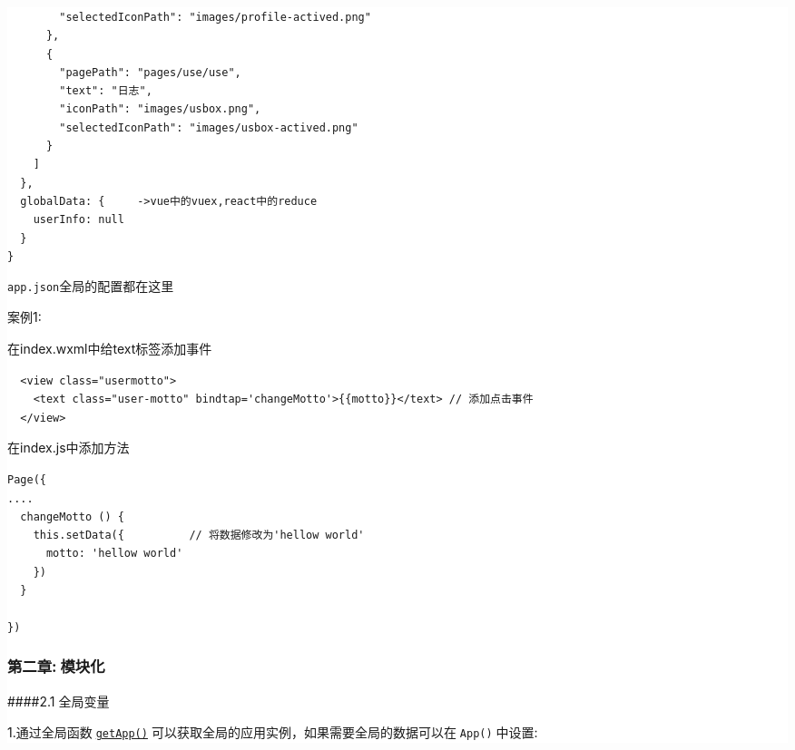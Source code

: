 ```
        "selectedIconPath": "images/profile-actived.png"
      },
      {
        "pagePath": "pages/use/use",
        "text": "日志",
        "iconPath": "images/usbox.png",
        "selectedIconPath": "images/usbox-actived.png"
      }
    ]
  },
  globalData: {		->vue中的vuex,react中的reduce
    userInfo: null
  }
}
```





`app.json`全局的配置都在这里





案例1:

在index.wxml中给text标签添加事件

```
  <view class="usermotto">
    <text class="user-motto" bindtap='changeMotto'>{{motto}}</text>	// 添加点击事件
  </view>
```

在index.js中添加方法

```
Page({
....
  changeMotto () {
    this.setData({			// 将数据修改为'hellow world'
      motto: 'hellow world'
    })
  }

})
```



### 第二章: 模块化



####2.1 全局变量

1.通过全局函数 [`getApp()`](https://mp.weixin.qq.com/debug/wxadoc/dev/framework/app-service/app.html#getapp) 可以获取全局的应用实例，如果需要全局的数据可以在 `App()` 中设置:
